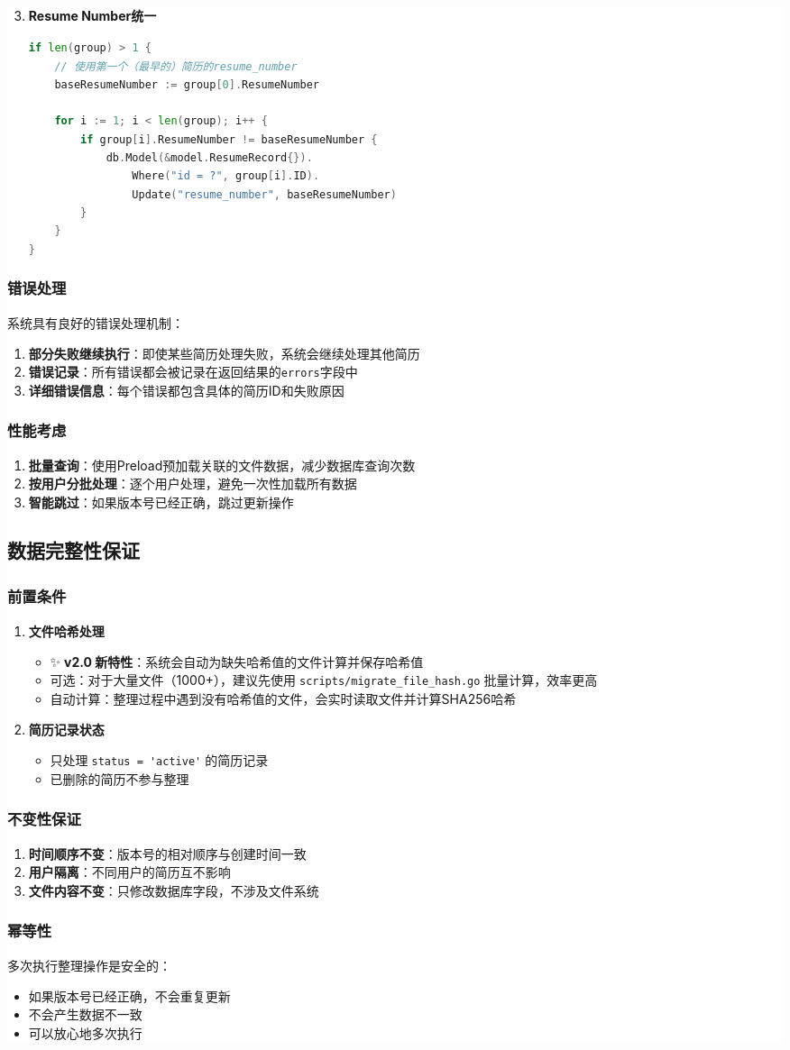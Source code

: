3. **Resume Number统一**
   ```go
   if len(group) > 1 {
       // 使用第一个（最早的）简历的resume_number
       baseResumeNumber := group[0].ResumeNumber
       
       for i := 1; i < len(group); i++ {
           if group[i].ResumeNumber != baseResumeNumber {
               db.Model(&model.ResumeRecord{}).
                   Where("id = ?", group[i].ID).
                   Update("resume_number", baseResumeNumber)
           }
       }
   }
   ```

### 错误处理

系统具有良好的错误处理机制：

1. **部分失败继续执行**：即使某些简历处理失败，系统会继续处理其他简历
2. **错误记录**：所有错误都会被记录在返回结果的`errors`字段中
3. **详细错误信息**：每个错误都包含具体的简历ID和失败原因

### 性能考虑

1. **批量查询**：使用Preload预加载关联的文件数据，减少数据库查询次数
2. **按用户分批处理**：逐个用户处理，避免一次性加载所有数据
3. **智能跳过**：如果版本号已经正确，跳过更新操作

## 数据完整性保证

### 前置条件

1. **文件哈希处理**
   - ✨ **v2.0 新特性**：系统会自动为缺失哈希值的文件计算并保存哈希值
   - 可选：对于大量文件（1000+），建议先使用 `scripts/migrate_file_hash.go` 批量计算，效率更高
   - 自动计算：整理过程中遇到没有哈希值的文件，会实时读取文件并计算SHA256哈希

2. **简历记录状态**
   - 只处理 `status = 'active'` 的简历记录
   - 已删除的简历不参与整理

### 不变性保证

1. **时间顺序不变**：版本号的相对顺序与创建时间一致
2. **用户隔离**：不同用户的简历互不影响
3. **文件内容不变**：只修改数据库字段，不涉及文件系统

### 幂等性

多次执行整理操作是安全的：
- 如果版本号已经正确，不会重复更新
- 不会产生数据不一致
- 可以放心地多次执行

